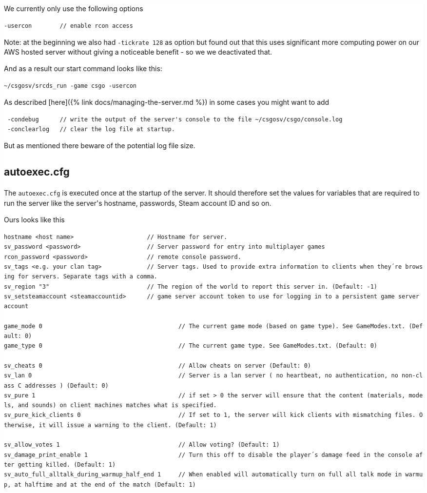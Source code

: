 
We currently only use the following options

    -usercon        // enable rcon access
    
Note: at the beginning we also had `-tickrate 128`  as option but found out that this uses significant more computing power on our AWS hosted server without giving a noticeable benefit - so we we deactivated that.

And as a result our start command looks like this:

    ~/csgosv/srcds_run -game csgo -usercon 

As described [here]({% link docs/managing-the-server.md %}) in some cases you might want to add

     -condebug      // write the output of the server's console to the file ~/csgosv/csgo/console.log
     -conclearlog   // clear the log file at startup.

But as mentioned there beware of the potential log file size.


## autoexec.cfg ##

The `autoexec.cfg` is executed once at the startup of the server. It should therefore set the values for variables that are required to run the server like the server's hostname, passwords, Steam account ID and so on.

Ours looks like this

    hostname <host name>                     // Hostname for server.
    sv_password <password>                   // Server password for entry into multiplayer games
    rcon_password <password>                 // remote console password.
    sv_tags <e.g. your clan tag>             // Server tags. Used to provide extra information to clients when they´re browsing for servers. Separate tags with a comma.
    sv_region "3"                            // The region of the world to report this server in. (Default: -1)
    sv_setsteamaccount <steamaccountid>      // game server account token to use for logging in to a persistent game server account

    game_mode 0                                       // The current game mode (based on game type). See GameModes.txt. (Default: 0)
    game_type 0                                       // The current game type. See GameModes.txt. (Default: 0)

    sv_cheats 0                                       // Allow cheats on server (Default: 0)
    sv_lan 0                                          // Server is a lan server ( no heartbeat, no authentication, no non-class C addresses ) (Default: 0)
    sv_pure 1                                         // if set > 0 the server will ensure that the content (materials, models, and sounds) on client machines matches what is specified.
    sv_pure_kick_clients 0                            // If set to 1, the server will kick clients with mismatching files. Otherwise, it will issue a warning to the client. (Default: 1)

    sv_allow_votes 1                                  // Allow voting? (Default: 1)
    sv_damage_print_enable 1                          // Turn this off to disable the player´s damage feed in the console after getting killed. (Default: 1)
    sv_auto_full_alltalk_during_warmup_half_end 1     // When enabled will automatically turn on full all talk mode in warmup, at halftime and at the end of the match (Default: 1)
